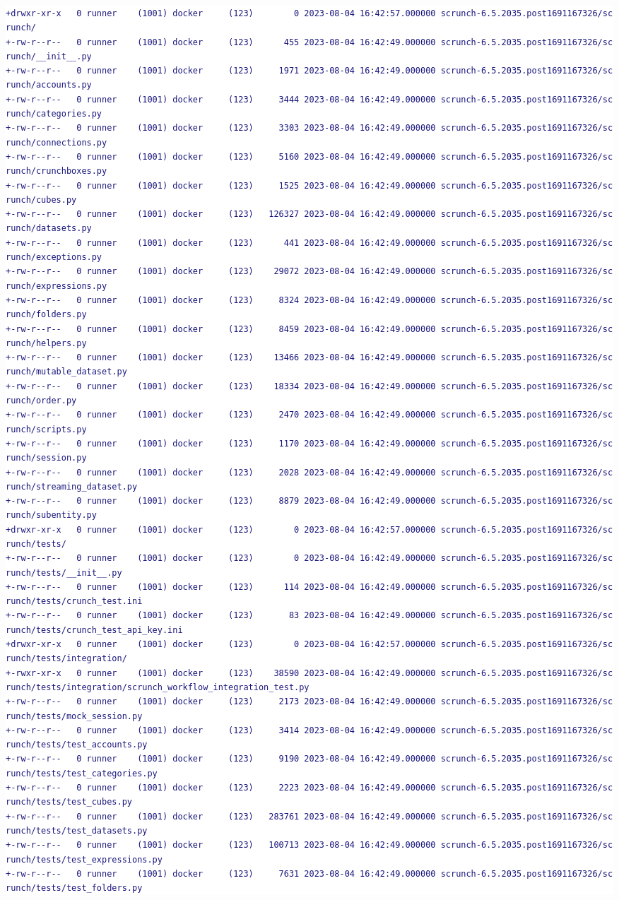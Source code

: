 ```diff
+drwxr-xr-x   0 runner    (1001) docker     (123)        0 2023-08-04 16:42:57.000000 scrunch-6.5.2035.post1691167326/scrunch/
+-rw-r--r--   0 runner    (1001) docker     (123)      455 2023-08-04 16:42:49.000000 scrunch-6.5.2035.post1691167326/scrunch/__init__.py
+-rw-r--r--   0 runner    (1001) docker     (123)     1971 2023-08-04 16:42:49.000000 scrunch-6.5.2035.post1691167326/scrunch/accounts.py
+-rw-r--r--   0 runner    (1001) docker     (123)     3444 2023-08-04 16:42:49.000000 scrunch-6.5.2035.post1691167326/scrunch/categories.py
+-rw-r--r--   0 runner    (1001) docker     (123)     3303 2023-08-04 16:42:49.000000 scrunch-6.5.2035.post1691167326/scrunch/connections.py
+-rw-r--r--   0 runner    (1001) docker     (123)     5160 2023-08-04 16:42:49.000000 scrunch-6.5.2035.post1691167326/scrunch/crunchboxes.py
+-rw-r--r--   0 runner    (1001) docker     (123)     1525 2023-08-04 16:42:49.000000 scrunch-6.5.2035.post1691167326/scrunch/cubes.py
+-rw-r--r--   0 runner    (1001) docker     (123)   126327 2023-08-04 16:42:49.000000 scrunch-6.5.2035.post1691167326/scrunch/datasets.py
+-rw-r--r--   0 runner    (1001) docker     (123)      441 2023-08-04 16:42:49.000000 scrunch-6.5.2035.post1691167326/scrunch/exceptions.py
+-rw-r--r--   0 runner    (1001) docker     (123)    29072 2023-08-04 16:42:49.000000 scrunch-6.5.2035.post1691167326/scrunch/expressions.py
+-rw-r--r--   0 runner    (1001) docker     (123)     8324 2023-08-04 16:42:49.000000 scrunch-6.5.2035.post1691167326/scrunch/folders.py
+-rw-r--r--   0 runner    (1001) docker     (123)     8459 2023-08-04 16:42:49.000000 scrunch-6.5.2035.post1691167326/scrunch/helpers.py
+-rw-r--r--   0 runner    (1001) docker     (123)    13466 2023-08-04 16:42:49.000000 scrunch-6.5.2035.post1691167326/scrunch/mutable_dataset.py
+-rw-r--r--   0 runner    (1001) docker     (123)    18334 2023-08-04 16:42:49.000000 scrunch-6.5.2035.post1691167326/scrunch/order.py
+-rw-r--r--   0 runner    (1001) docker     (123)     2470 2023-08-04 16:42:49.000000 scrunch-6.5.2035.post1691167326/scrunch/scripts.py
+-rw-r--r--   0 runner    (1001) docker     (123)     1170 2023-08-04 16:42:49.000000 scrunch-6.5.2035.post1691167326/scrunch/session.py
+-rw-r--r--   0 runner    (1001) docker     (123)     2028 2023-08-04 16:42:49.000000 scrunch-6.5.2035.post1691167326/scrunch/streaming_dataset.py
+-rw-r--r--   0 runner    (1001) docker     (123)     8879 2023-08-04 16:42:49.000000 scrunch-6.5.2035.post1691167326/scrunch/subentity.py
+drwxr-xr-x   0 runner    (1001) docker     (123)        0 2023-08-04 16:42:57.000000 scrunch-6.5.2035.post1691167326/scrunch/tests/
+-rw-r--r--   0 runner    (1001) docker     (123)        0 2023-08-04 16:42:49.000000 scrunch-6.5.2035.post1691167326/scrunch/tests/__init__.py
+-rw-r--r--   0 runner    (1001) docker     (123)      114 2023-08-04 16:42:49.000000 scrunch-6.5.2035.post1691167326/scrunch/tests/crunch_test.ini
+-rw-r--r--   0 runner    (1001) docker     (123)       83 2023-08-04 16:42:49.000000 scrunch-6.5.2035.post1691167326/scrunch/tests/crunch_test_api_key.ini
+drwxr-xr-x   0 runner    (1001) docker     (123)        0 2023-08-04 16:42:57.000000 scrunch-6.5.2035.post1691167326/scrunch/tests/integration/
+-rwxr-xr-x   0 runner    (1001) docker     (123)    38590 2023-08-04 16:42:49.000000 scrunch-6.5.2035.post1691167326/scrunch/tests/integration/scrunch_workflow_integration_test.py
+-rw-r--r--   0 runner    (1001) docker     (123)     2173 2023-08-04 16:42:49.000000 scrunch-6.5.2035.post1691167326/scrunch/tests/mock_session.py
+-rw-r--r--   0 runner    (1001) docker     (123)     3414 2023-08-04 16:42:49.000000 scrunch-6.5.2035.post1691167326/scrunch/tests/test_accounts.py
+-rw-r--r--   0 runner    (1001) docker     (123)     9190 2023-08-04 16:42:49.000000 scrunch-6.5.2035.post1691167326/scrunch/tests/test_categories.py
+-rw-r--r--   0 runner    (1001) docker     (123)     2223 2023-08-04 16:42:49.000000 scrunch-6.5.2035.post1691167326/scrunch/tests/test_cubes.py
+-rw-r--r--   0 runner    (1001) docker     (123)   283761 2023-08-04 16:42:49.000000 scrunch-6.5.2035.post1691167326/scrunch/tests/test_datasets.py
+-rw-r--r--   0 runner    (1001) docker     (123)   100713 2023-08-04 16:42:49.000000 scrunch-6.5.2035.post1691167326/scrunch/tests/test_expressions.py
+-rw-r--r--   0 runner    (1001) docker     (123)     7631 2023-08-04 16:42:49.000000 scrunch-6.5.2035.post1691167326/scrunch/tests/test_folders.py
```